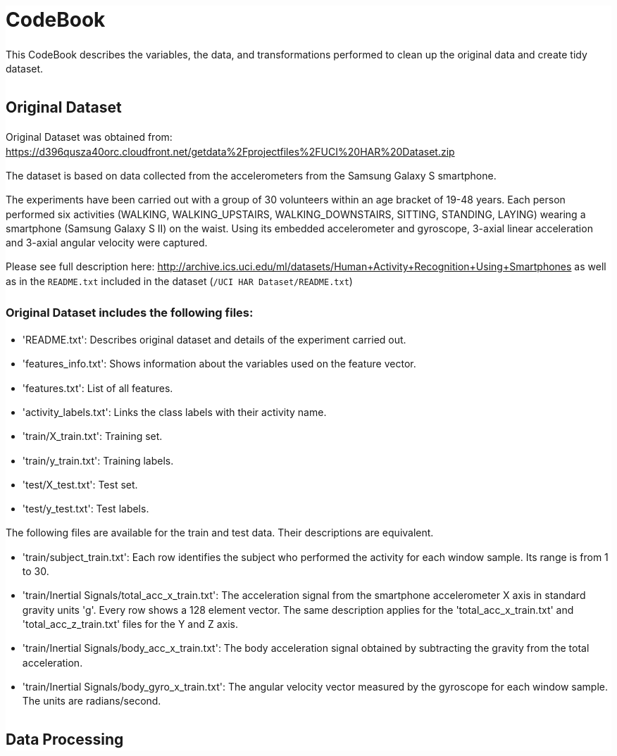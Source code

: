 # CodeBook 

This CodeBook describes the variables, the data, and transformations performed to clean up the original data and create tidy dataset.

## Original Dataset

Original Dataset was obtained from: https://d396qusza40orc.cloudfront.net/getdata%2Fprojectfiles%2FUCI%20HAR%20Dataset.zip 

The dataset is based on data collected from the accelerometers from the Samsung Galaxy S smartphone.

The experiments have been carried out with a group of 30 volunteers within an age bracket of 19-48 years. Each person performed six activities (WALKING, WALKING_UPSTAIRS, WALKING_DOWNSTAIRS, SITTING, STANDING, LAYING) wearing a smartphone (Samsung Galaxy S II) on the waist. Using its embedded accelerometer and gyroscope,  3-axial linear acceleration and 3-axial angular velocity were captured.

Please see full description here: http://archive.ics.uci.edu/ml/datasets/Human+Activity+Recognition+Using+Smartphones  as well as in the `README.txt` included in the dataset (`/UCI HAR Dataset/README.txt`)

### Original Dataset includes the following files:

- 'README.txt': Describes original dataset and details of the experiment carried out.

- 'features_info.txt': Shows information about the variables used on the feature vector.

- 'features.txt': List of all features.

- 'activity_labels.txt': Links the class labels with their activity name.

- 'train/X_train.txt': Training set.

- 'train/y_train.txt': Training labels.

- 'test/X_test.txt': Test set.

- 'test/y_test.txt': Test labels.

The following files are available for the train and test data. Their descriptions are equivalent. 

- 'train/subject_train.txt': Each row identifies the subject who performed the activity for each window sample. Its range is from 1 to 30. 

- 'train/Inertial Signals/total_acc_x_train.txt': The acceleration signal from the smartphone accelerometer X axis in standard gravity units 'g'. Every row shows a 128 element vector. The same description applies for the 'total_acc_x_train.txt' and 'total_acc_z_train.txt' files for the Y and Z axis. 

- 'train/Inertial Signals/body_acc_x_train.txt': The body acceleration signal obtained by subtracting the gravity from the total acceleration. 

- 'train/Inertial Signals/body_gyro_x_train.txt': The angular velocity vector measured by the gyroscope for each window sample. The units are radians/second.


## Data Processing

